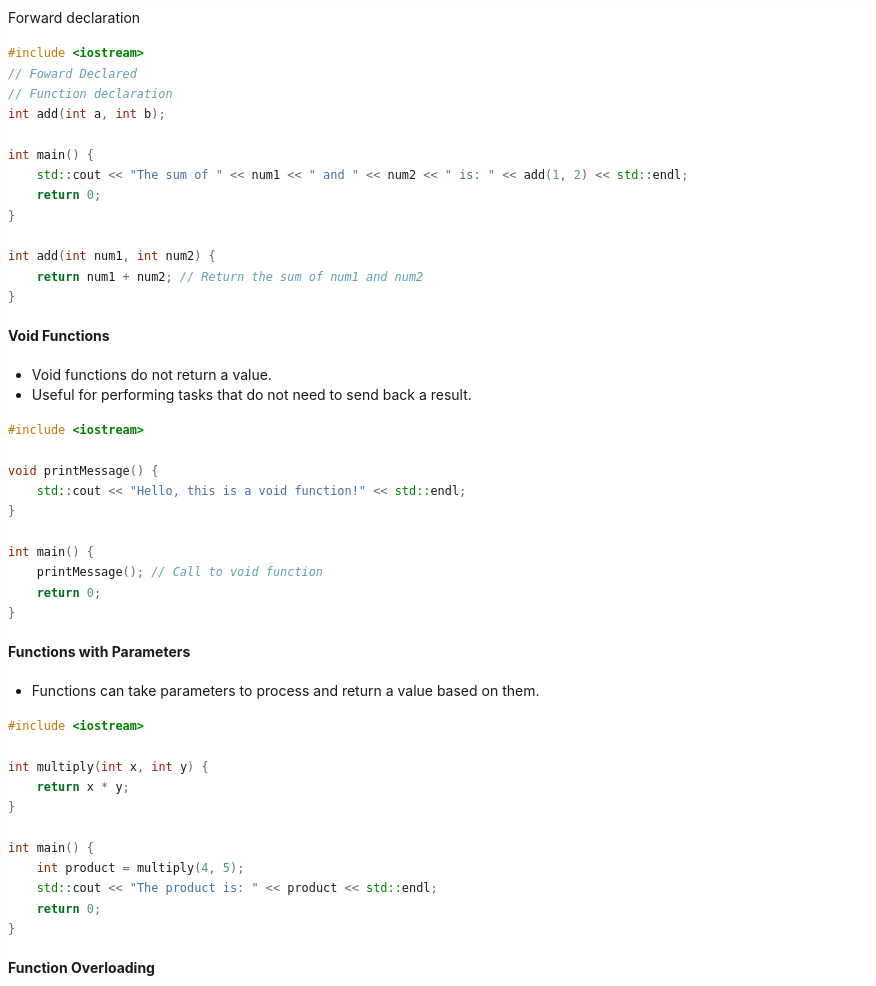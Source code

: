 Forward declaration

```cpp
#include <iostream>
// Foward Declared
// Function declaration
int add(int a, int b);

int main() {
    std::cout << "The sum of " << num1 << " and " << num2 << " is: " << add(1, 2) << std::endl;
    return 0;
}

int add(int num1, int num2) {
    return num1 + num2; // Return the sum of num1 and num2
}
```

#### Void Functions

- Void functions do not return a value.
- Useful for performing tasks that do not need to send back a result.

```cpp
#include <iostream>

void printMessage() {
    std::cout << "Hello, this is a void function!" << std::endl;
}

int main() {
    printMessage(); // Call to void function
    return 0;
}
```

#### Functions with Parameters

- Functions can take parameters to process and return a value based on them.

```cpp
#include <iostream>

int multiply(int x, int y) {
    return x * y;
}

int main() {
    int product = multiply(4, 5);
    std::cout << "The product is: " << product << std::endl;
    return 0;
}
```

#### Function Overloading
